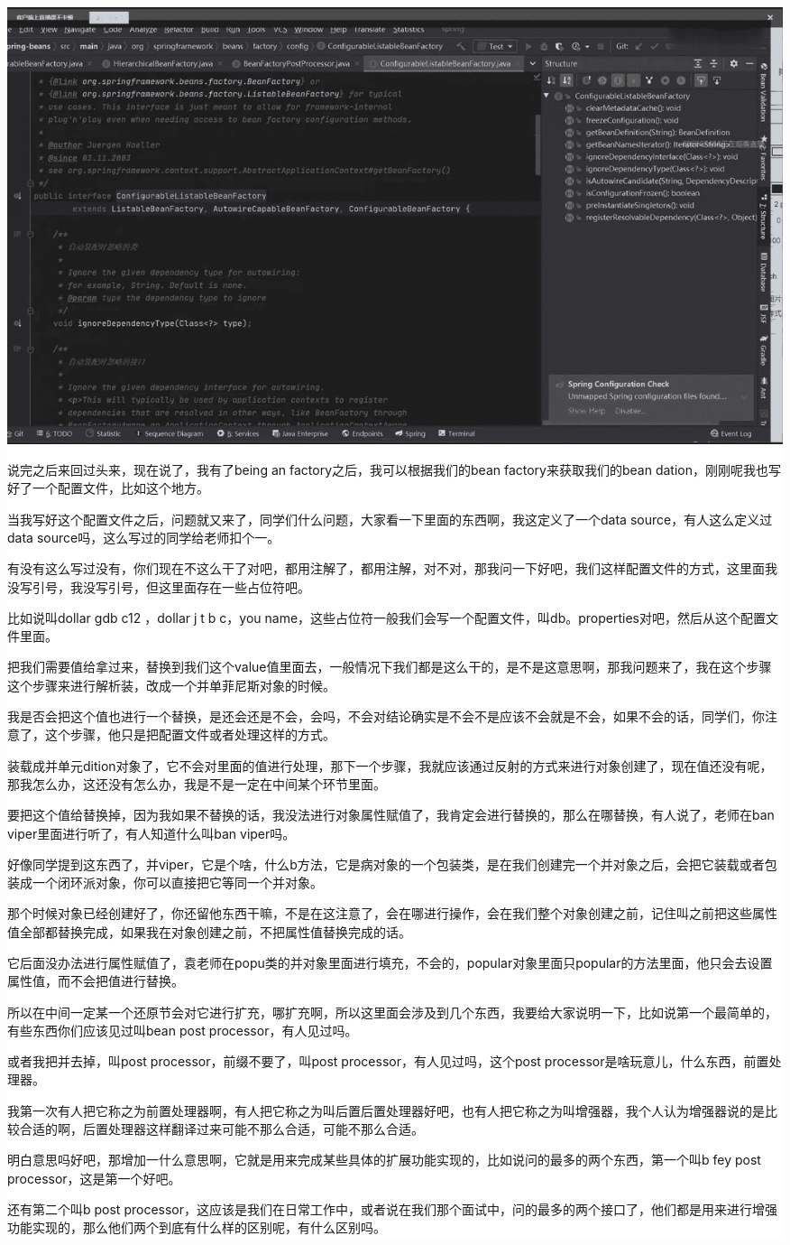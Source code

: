 ![](img/a3f03bb0e692e101a84a57a2488b2933_21.png)

说完之后来回过头来，现在说了，我有了being an factory之后，我可以根据我们的bean factory来获取我们的bean dation，刚刚呢我也写好了一个配置文件，比如这个地方。

当我写好这个配置文件之后，问题就又来了，同学们什么问题，大家看一下里面的东西啊，我这定义了一个data source，有人这么定义过data source吗，这么写过的同学给老师扣个一。

有没有这么写过没有，你们现在不这么干了对吧，都用注解了，都用注解，对不对，那我问一下好吧，我们这样配置文件的方式，这里面我没写引号，我没写引号，但这里面存在一些占位符吧。

比如说叫dollar gdb c12 ，dollar j t b c，you name，这些占位符一般我们会写一个配置文件，叫db。properties对吧，然后从这个配置文件里面。

把我们需要值给拿过来，替换到我们这个value值里面去，一般情况下我们都是这么干的，是不是这意思啊，那我问题来了，我在这个步骤这个步骤来进行解析装，改成一个并单菲尼斯对象的时候。

我是否会把这个值也进行一个替换，是还会还是不会，会吗，不会对结论确实是不会不是应该不会就是不会，如果不会的话，同学们，你注意了，这个步骤，他只是把配置文件或者处理这样的方式。

装载成并单元dition对象了，它不会对里面的值进行处理，那下一个步骤，我就应该通过反射的方式来进行对象创建了，现在值还没有呢，那我怎么办，这还没有怎么办，我是不是一定在中间某个环节里面。

要把这个值给替换掉，因为我如果不替换的话，我没法进行对象属性赋值了，我肯定会进行替换的，那么在哪替换，有人说了，老师在ban viper里面进行听了，有人知道什么叫ban viper吗。

好像同学提到这东西了，并viper，它是个啥，什么b方法，它是病对象的一个包装类，是在我们创建完一个并对象之后，会把它装载或者包装成一个闭环派对象，你可以直接把它等同一个并对象。

那个时候对象已经创建好了，你还留他东西干嘛，不是在这注意了，会在哪进行操作，会在我们整个对象创建之前，记住叫之前把这些属性值全部都替换完成，如果我在对象创建之前，不把属性值替换完成的话。

它后面没办法进行属性赋值了，袁老师在popu类的并对象里面进行填充，不会的，popular对象里面只popular的方法里面，他只会去设置属性值，而不会把值进行替换。

所以在中间一定某一个还原节会对它进行扩充，哪扩充啊，所以这里面会涉及到几个东西，我要给大家说明一下，比如说第一个最简单的，有些东西你们应该见过叫bean post processor，有人见过吗。

或者我把并去掉，叫post processor，前缀不要了，叫post processor，有人见过吗，这个post processor是啥玩意儿，什么东西，前置处理器。

我第一次有人把它称之为前置处理器啊，有人把它称之为叫后置后置处理器好吧，也有人把它称之为叫增强器，我个人认为增强器说的是比较合适的啊，后置处理器这样翻译过来可能不那么合适，可能不那么合适。

明白意思吗好吧，那增加一什么意思啊，它就是用来完成某些具体的扩展功能实现的，比如说问的最多的两个东西，第一个叫b fey post processor，这是第一个好吧。

还有第二个叫b post processor，这应该是我们在日常工作中，或者说在我们那个面试中，问的最多的两个接口了，他们都是用来进行增强功能实现的，那么他们两个到底有什么样的区别呢，有什么区别吗。
